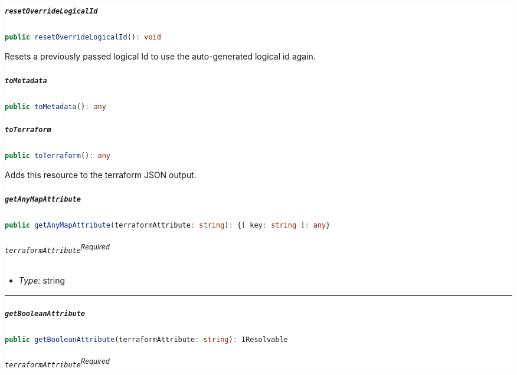 ##### `resetOverrideLogicalId` <a name="resetOverrideLogicalId" id="@cdktf/provider-mongodbatlas.dataMongodbatlasPrivatelinkEndpoint.DataMongodbatlasPrivatelinkEndpoint.resetOverrideLogicalId"></a>

```typescript
public resetOverrideLogicalId(): void
```

Resets a previously passed logical Id to use the auto-generated logical id again.

##### `toMetadata` <a name="toMetadata" id="@cdktf/provider-mongodbatlas.dataMongodbatlasPrivatelinkEndpoint.DataMongodbatlasPrivatelinkEndpoint.toMetadata"></a>

```typescript
public toMetadata(): any
```

##### `toTerraform` <a name="toTerraform" id="@cdktf/provider-mongodbatlas.dataMongodbatlasPrivatelinkEndpoint.DataMongodbatlasPrivatelinkEndpoint.toTerraform"></a>

```typescript
public toTerraform(): any
```

Adds this resource to the terraform JSON output.

##### `getAnyMapAttribute` <a name="getAnyMapAttribute" id="@cdktf/provider-mongodbatlas.dataMongodbatlasPrivatelinkEndpoint.DataMongodbatlasPrivatelinkEndpoint.getAnyMapAttribute"></a>

```typescript
public getAnyMapAttribute(terraformAttribute: string): {[ key: string ]: any}
```

###### `terraformAttribute`<sup>Required</sup> <a name="terraformAttribute" id="@cdktf/provider-mongodbatlas.dataMongodbatlasPrivatelinkEndpoint.DataMongodbatlasPrivatelinkEndpoint.getAnyMapAttribute.parameter.terraformAttribute"></a>

- *Type:* string

---

##### `getBooleanAttribute` <a name="getBooleanAttribute" id="@cdktf/provider-mongodbatlas.dataMongodbatlasPrivatelinkEndpoint.DataMongodbatlasPrivatelinkEndpoint.getBooleanAttribute"></a>

```typescript
public getBooleanAttribute(terraformAttribute: string): IResolvable
```

###### `terraformAttribute`<sup>Required</sup> <a name="terraformAttribute" id="@cdktf/provider-mongodbatlas.dataMongodbatlasPrivatelinkEndpoint.DataMongodbatlasPrivatelinkEndpoint.getBooleanAttribute.parameter.terraformAttribute"></a>
